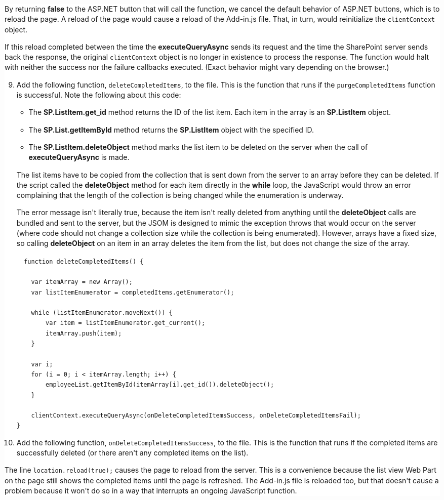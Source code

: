    By returning **false** to the ASP.NET button that will call the function, we cancel the default behavior of ASP.NET buttons, which is to reload the page. A reload of the page would cause a reload of the Add-in.js file. That, in turn, would reinitialize the `clientContext` object. 
   
   If this reload completed between the time the **executeQueryAsync** sends its request and the time the SharePoint server sends back the response, the original `clientContext` object is no longer in existence to process the response. The function would halt with neither the success nor the failure callbacks executed. (Exact behavior might vary depending on the browser.)

9. Add the following function, `deleteCompletedItems`, to the file. This is the function that runs if the `purgeCompletedItems` function is successful. Note the following about this code:
    
   - The **SP.ListItem.get_id** method returns the ID of the list item. Each item in the array is an **SP.ListItem** object.

   - The **SP.List.getItemById** method returns the **SP.ListItem** object with the specified ID.

   - The **SP.ListItem.deleteObject** method marks the list item to be deleted on the server when the call of **executeQueryAsync** is made.

   The list items have to be copied from the collection that is sent down from the server to an array before they can be deleted. If the script called the **deleteObject** method for each item directly in the **while** loop, the JavaScript would throw an error complaining that the length of the collection is being changed while the enumeration is underway. 
   
   The error message isn't literally true, because the item isn't really deleted from anything until the **deleteObject** calls are bundled and sent to the server, but the JSOM is designed to mimic the exception throws that would occur on the server (where code should not change a collection size while the collection is being enumerated). However, arrays have a fixed size, so calling **deleteObject** on an item in an array deletes the item from the list, but does not change the size of the array.

    ```
      function deleteCompletedItems() {

        var itemArray = new Array();
        var listItemEnumerator = completedItems.getEnumerator();

        while (listItemEnumerator.moveNext()) {
            var item = listItemEnumerator.get_current();
            itemArray.push(item);
        }

        var i;
        for (i = 0; i < itemArray.length; i++) {
            employeeList.getItemById(itemArray[i].get_id()).deleteObject();
        }

        clientContext.executeQueryAsync(onDeleteCompletedItemsSuccess, onDeleteCompletedItemsFail);
    }
    ```

10. Add the following function, `onDeleteCompletedItemsSuccess`, to the file. This is the function that runs if the completed items are successfully deleted (or there aren't any completed items on the list). 

   The line `location.reload(true);` causes the page to reload from the server. This is a convenience because the list view Web Part on the page still shows the completed items until the page is refreshed. The Add-in.js file is reloaded too, but that doesn't cause a problem because it won't do so in a way that interrupts an ongoing JavaScript function.
    